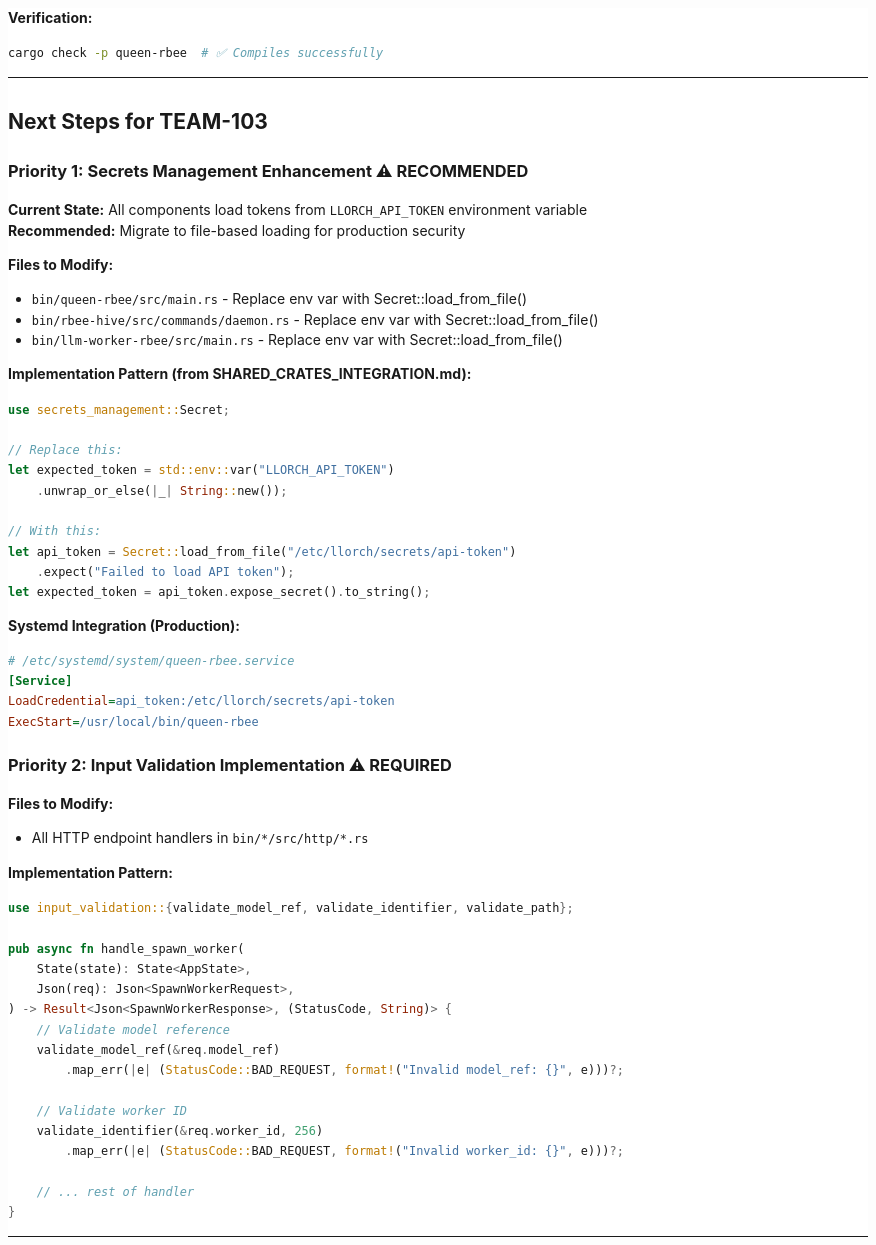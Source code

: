 **Verification:**
```bash
cargo check -p queen-rbee  # ✅ Compiles successfully
```

---

## Next Steps for TEAM-103

### Priority 1: Secrets Management Enhancement ⚠️ RECOMMENDED

**Current State:** All components load tokens from `LLORCH_API_TOKEN` environment variable  
**Recommended:** Migrate to file-based loading for production security

**Files to Modify:**
- `bin/queen-rbee/src/main.rs` - Replace env var with Secret::load_from_file()
- `bin/rbee-hive/src/commands/daemon.rs` - Replace env var with Secret::load_from_file()
- `bin/llm-worker-rbee/src/main.rs` - Replace env var with Secret::load_from_file()

**Implementation Pattern (from SHARED_CRATES_INTEGRATION.md):**
```rust
use secrets_management::Secret;

// Replace this:
let expected_token = std::env::var("LLORCH_API_TOKEN")
    .unwrap_or_else(|_| String::new());

// With this:
let api_token = Secret::load_from_file("/etc/llorch/secrets/api-token")
    .expect("Failed to load API token");
let expected_token = api_token.expose_secret().to_string();
```

**Systemd Integration (Production):**
```ini
# /etc/systemd/system/queen-rbee.service
[Service]
LoadCredential=api_token:/etc/llorch/secrets/api-token
ExecStart=/usr/local/bin/queen-rbee
```

### Priority 2: Input Validation Implementation ⚠️ REQUIRED

**Files to Modify:**
- All HTTP endpoint handlers in `bin/*/src/http/*.rs`

**Implementation Pattern:**
```rust
use input_validation::{validate_model_ref, validate_identifier, validate_path};

pub async fn handle_spawn_worker(
    State(state): State<AppState>,
    Json(req): Json<SpawnWorkerRequest>,
) -> Result<Json<SpawnWorkerResponse>, (StatusCode, String)> {
    // Validate model reference
    validate_model_ref(&req.model_ref)
        .map_err(|e| (StatusCode::BAD_REQUEST, format!("Invalid model_ref: {}", e)))?;
    
    // Validate worker ID
    validate_identifier(&req.worker_id, 256)
        .map_err(|e| (StatusCode::BAD_REQUEST, format!("Invalid worker_id: {}", e)))?;
    
    // ... rest of handler
}
```

---